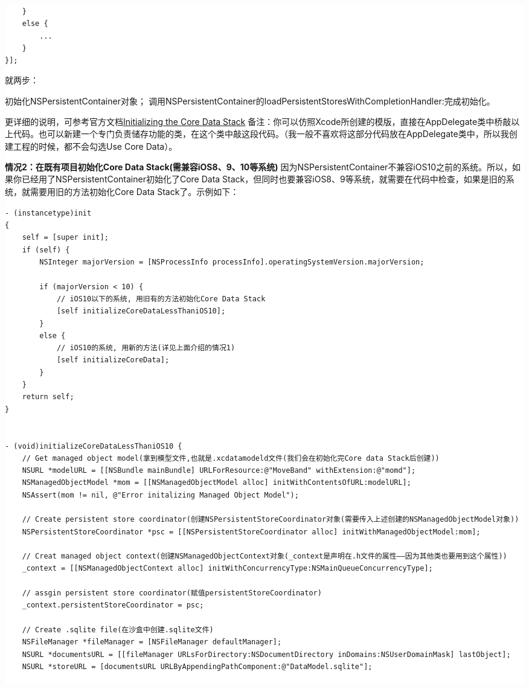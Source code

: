 ```
    }
    else {
        ...
    }
}];
```
就两步：

初始化NSPersistentContainer对象；
调用NSPersistentContainer的loadPersistentStoresWithCompletionHandler:完成初始化。

更详细的说明，可参考官方文档[Initializing the Core Data Stack](https://link.jianshu.com/?t=https://developer.apple.com/library/content/documentation/Cocoa/Conceptual/CoreData/InitializingtheCoreDataStack.html#//apple_ref/doc/uid/TP40001075-CH4-SW1)
备注：你可以仿照Xcode所创建的模版，直接在AppDelegate类中桥敲以上代码。也可以新建一个专门负责储存功能的类，在这个类中敲这段代码。（我一般不喜欢将这部分代码放在AppDelegate类中，所以我创建工程的时候，都不会勾选Use Core Data）。

**情况2：在既有项目初始化Core Data Stack(需兼容iOS8、9、10等系统)**
因为NSPersistentContainer不兼容iOS10之前的系统。所以，如果你已经用了NSPersistentContainer初始化了Core Data Stack，但同时也要兼容iOS8、9等系统，就需要在代码中检查，如果是旧的系统，就需要用旧的方法初始化Core Data Stack了。示例如下：
```
- (instancetype)init
{
    self = [super init];
    if (self) {
        NSInteger majorVersion = [NSProcessInfo processInfo].operatingSystemVersion.majorVersion;
        
        if (majorVersion < 10) {
            // iOS10以下的系统, 用旧有的方法初始化Core Data Stack
            [self initializeCoreDataLessThaniOS10];
        }
        else {
            // iOS10的系统, 用新的方法(详见上面介绍的情况1)
            [self initializeCoreData];
        }
    }
    return self;
}


- (void)initializeCoreDataLessThaniOS10 {
    // Get managed object model(拿到模型文件,也就是.xcdatamodeld文件(我们会在初始化完Core data Stack后创建))
    NSURL *modelURL = [[NSBundle mainBundle] URLForResource:@"MoveBand" withExtension:@"momd"];
    NSManagedObjectModel *mom = [[NSManagedObjectModel alloc] initWithContentsOfURL:modelURL];
    NSAssert(mom != nil, @"Error initalizing Managed Object Model");
    
    // Create persistent store coordinator(创建NSPersistentStoreCoordinator对象(需要传入上述创建的NSManagedObjectModel对象))
    NSPersistentStoreCoordinator *psc = [[NSPersistentStoreCoordinator alloc] initWithManagedObjectModel:mom];
    
    // Creat managed object context(创建NSManagedObjectContext对象(_context是声明在.h文件的属性——因为其他类也要用到这个属性))
    _context = [[NSManagedObjectContext alloc] initWithConcurrencyType:NSMainQueueConcurrencyType];
    
    // assgin persistent store coordinator(赋值persistentStoreCoordinator)
    _context.persistentStoreCoordinator = psc;
    
    // Create .sqlite file(在沙盒中创建.sqlite文件)
    NSFileManager *fileManager = [NSFileManager defaultManager];
    NSURL *documentsURL = [[fileManager URLsForDirectory:NSDocumentDirectory inDomains:NSUserDomainMask] lastObject];
    NSURL *storeURL = [documentsURL URLByAppendingPathComponent:@"DataModel.sqlite"];
    
```